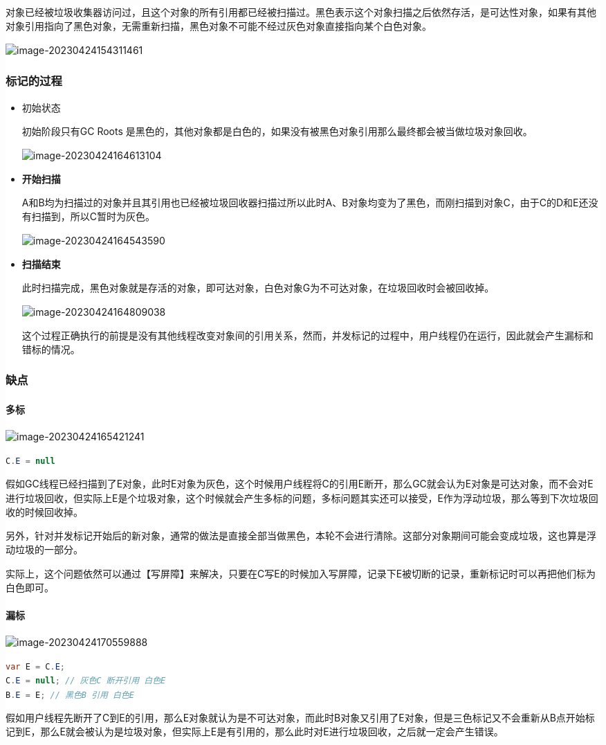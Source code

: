   对象已经被垃圾收集器访问过，且这个对象的所有引用都已经被扫描过。黑色表示这个对象扫描之后依然存活，是可达性对象，如果有其他对象引用指向了黑色对象，无需重新扫描，黑色对象不可能不经过灰色对象直接指向某个白色对象。

![image-20230424154311461](https://github.com/chou401/pic-md/raw/master/img/image-20230424154311461.png)

### 标记的过程

- 初始状态

  初始阶段只有GC Roots 是黑色的，其他对象都是白色的，如果没有被黑色对象引用那么最终都会被当做垃圾对象回收。

  ![image-20230424164613104](https://github.com/chou401/pic-md/raw/master/img/image-20230424164613104.png)

- **开始扫描**

  A和B均为扫描过的对象并且其引用也已经被垃圾回收器扫描过所以此时A、B对象均变为了黑色，而刚扫描到对象C，由于C的D和E还没有扫描到，所以C暂时为灰色。

  ![image-20230424164543590](https://github.com/chou401/pic-md/raw/master/img/image-20230424164543590.png)

- **扫描结束**

  此时扫描完成，黑色对象就是存活的对象，即可达对象，白色对象G为不可达对象，在垃圾回收时会被回收掉。

  ![image-20230424164809038](https://github.com/chou401/pic-md/raw/master/img/image-20230424164809038.png)

  这个过程正确执行的前提是没有其他线程改变对象间的引用关系，然而，并发标记的过程中，用户线程仍在运行，因此就会产生漏标和错标的情况。

### 缺点

#### 多标

![image-20230424165421241](https://github.com/chou401/pic-md/raw/master/img/image-20230424165421241.png)

```java
C.E = null
```

假如GC线程已经扫描到了E对象，此时E对象为灰色，这个时候用户线程将C的引用E断开，那么GC就会认为E对象是可达对象，而不会对E进行垃圾回收，但实际上E是个垃圾对象，这个时候就会产生多标的问题，多标问题其实还可以接受，E作为浮动垃圾，那么等到下次垃圾回收的时候回收掉。

另外，针对并发标记开始后的新对象，通常的做法是直接全部当做黑色，本轮不会进行清除。这部分对象期间可能会变成垃圾，这也算是浮动垃圾的一部分。

实际上，这个问题依然可以通过【写屏障】来解决，只要在C写E的时候加入写屏障，记录下E被切断的记录，重新标记时可以再把他们标为白色即可。

#### 漏标

![image-20230424170559888](https://github.com/chou401/pic-md/raw/master/img/image-20230424170559888.png)

```java
var E = C.E;
C.E = null; // 灰色C 断开引用 白色E
B.E = E; // 黑色B 引用 白色E
```

假如用户线程先断开了C到E的引用，那么E对象就认为是不可达对象，而此时B对象又引用了E对象，但是三色标记又不会重新从B点开始标记到E，那么E就会被认为是垃圾对象，但实际上E是有引用的，那么此时对E进行垃圾回收，之后就一定会产生错误。
